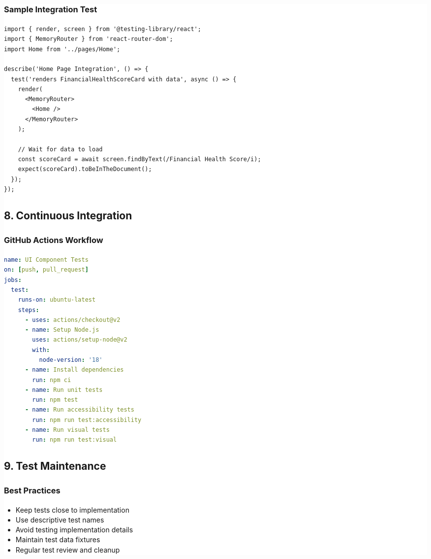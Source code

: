 ### Sample Integration Test
```tsx
import { render, screen } from '@testing-library/react';
import { MemoryRouter } from 'react-router-dom';
import Home from '../pages/Home';

describe('Home Page Integration', () => {
  test('renders FinancialHealthScoreCard with data', async () => {
    render(
      <MemoryRouter>
        <Home />
      </MemoryRouter>
    );
    
    // Wait for data to load
    const scoreCard = await screen.findByText(/Financial Health Score/i);
    expect(scoreCard).toBeInTheDocument();
  });
});
```

## 8. Continuous Integration

### GitHub Actions Workflow
```yaml
name: UI Component Tests
on: [push, pull_request]
jobs:
  test:
    runs-on: ubuntu-latest
    steps:
      - uses: actions/checkout@v2
      - name: Setup Node.js
        uses: actions/setup-node@v2
        with:
          node-version: '18'
      - name: Install dependencies
        run: npm ci
      - name: Run unit tests
        run: npm test
      - name: Run accessibility tests
        run: npm run test:accessibility
      - name: Run visual tests
        run: npm run test:visual
```

## 9. Test Maintenance

### Best Practices
- Keep tests close to implementation
- Use descriptive test names
- Avoid testing implementation details
- Maintain test data fixtures
- Regular test review and cleanup
